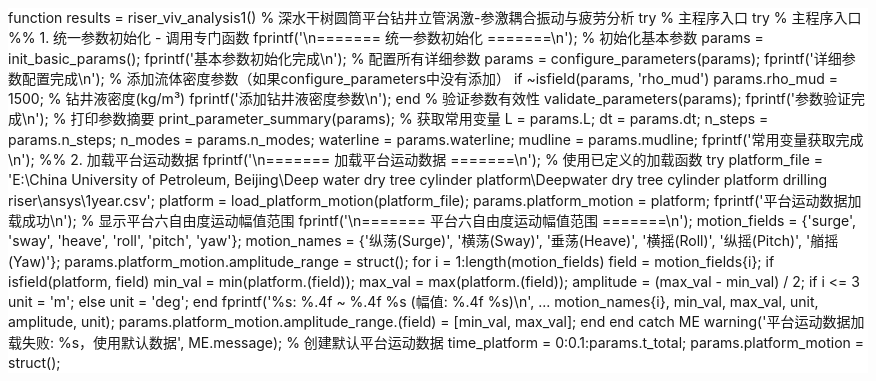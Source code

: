 function results = riser_viv_analysis1()  % 深水干树圆筒平台钻井立管涡激-参激耦合振动与疲劳分析
try % 主程序入口
    try % 主程序入口
    %% 1. 统一参数初始化 - 调用专门函数
    fprintf('\n======= 统一参数初始化 =======\n'); 
    % 初始化基本参数
    params = init_basic_params();
    fprintf('基本参数初始化完成\n');
    % 配置所有详细参数
    params = configure_parameters(params);
    fprintf('详细参数配置完成\n');
    % 添加流体密度参数（如果configure_parameters中没有添加）
    if ~isfield(params, 'rho_mud')
        params.rho_mud = 1500;  % 钻井液密度(kg/m³)
        fprintf('添加钻井液密度参数\n');
    end
    % 验证参数有效性
    validate_parameters(params);
    fprintf('参数验证完成\n');
    % 打印参数摘要
    print_parameter_summary(params);
    % 获取常用变量
    L = params.L;
    dt = params.dt;
    n_steps = params.n_steps;
    n_modes = params.n_modes;
    waterline = params.waterline;
    mudline = params.mudline;
    fprintf('常用变量获取完成\n');
    %% 2. 加载平台运动数据
    fprintf('\n======= 加载平台运动数据 =======\n');
    % 使用已定义的加载函数
    try
        platform_file = 'E:\China University of Petroleum, Beijing\Deep water dry tree cylinder platform\Deepwater dry tree cylinder platform drilling riser\ansys\1year.csv';
        platform = load_platform_motion(platform_file);
        params.platform_motion = platform;
        fprintf('平台运动数据加载成功\n');
        % 显示平台六自由度运动幅值范围
        fprintf('\n======= 平台六自由度运动幅值范围 =======\n');
        motion_fields = {'surge', 'sway', 'heave', 'roll', 'pitch', 'yaw'};
        motion_names = {'纵荡(Surge)', '横荡(Sway)', '垂荡(Heave)', '横摇(Roll)', '纵摇(Pitch)', '艏摇(Yaw)'};
        params.platform_motion.amplitude_range = struct();
        for i = 1:length(motion_fields)
            field = motion_fields{i};
            if isfield(platform, field)
                min_val = min(platform.(field));
                max_val = max(platform.(field));
                amplitude = (max_val - min_val) / 2;
                if i <= 3
                    unit = 'm';
                else
                    unit = 'deg';
                end
                fprintf('%s: %.4f ~ %.4f %s (幅值: %.4f %s)\n', ...
                    motion_names{i}, min_val, max_val, unit, amplitude, unit);
                params.platform_motion.amplitude_range.(field) = [min_val, max_val];
            end
        end
    catch ME
        warning('平台运动数据加载失败: %s，使用默认数据', ME.message);
        % 创建默认平台运动数据
        time_platform = 0:0.1:params.t_total;
        params.platform_motion = struct();